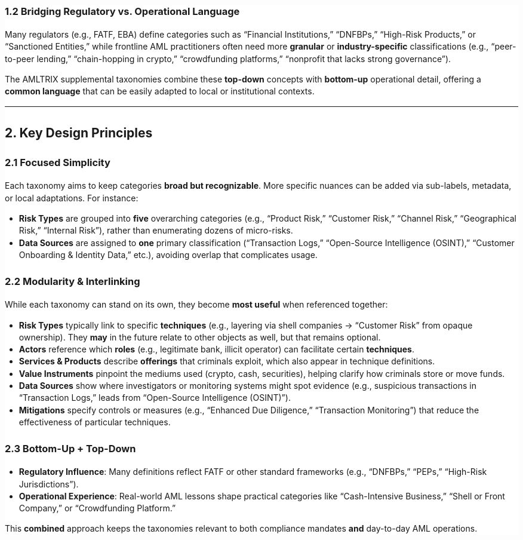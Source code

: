 ### 1.2 Bridging Regulatory vs. Operational Language

Many regulators (e.g., FATF, EBA) define categories such as “Financial Institutions,” “DNFBPs,” “High-Risk Products,” or “Sanctioned Entities,” while frontline AML practitioners often need more **granular** or **industry-specific** classifications (e.g., “peer-to-peer lending,” “chain-hopping in crypto,” “crowdfunding platforms,” “nonprofit that lacks strong governance”).

The AMLTRIX supplemental taxonomies combine these **top-down** concepts with **bottom-up** operational detail, offering a **common language** that can be easily adapted to local or institutional contexts.

* * *

## 2\. Key Design Principles

### 2.1 Focused Simplicity

Each taxonomy aims to keep categories **broad but recognizable**. More specific nuances can be added via sub-labels, metadata, or local adaptations. For instance:

*   **Risk Types** are grouped into **five** overarching categories (e.g., “Product Risk,” “Customer Risk,” “Channel Risk,” “Geographical Risk,” “Internal Risk”), rather than enumerating dozens of micro-risks.
*   **Data Sources** are assigned to **one** primary classification (“Transaction Logs,” “Open-Source Intelligence (OSINT),” “Customer Onboarding & Identity Data,” etc.), avoiding overlap that complicates usage.

### 2.2 Modularity & Interlinking

While each taxonomy can stand on its own, they become **most useful** when referenced together:

*   **Risk Types** typically link to specific **techniques** (e.g., layering via shell companies → “Customer Risk” from opaque ownership). They **may** in the future relate to other objects as well, but that remains optional.
*   **Actors** reference which **roles** (e.g., legitimate bank, illicit operator) can facilitate certain **techniques**.
*   **Services & Products** describe **offerings** that criminals exploit, which also appear in technique definitions.
*   **Value Instruments** pinpoint the mediums used (crypto, cash, securities), helping clarify how criminals store or move funds.
*   **Data Sources** show where investigators or monitoring systems might spot evidence (e.g., suspicious transactions in “Transaction Logs,” leads from “Open-Source Intelligence (OSINT)”).
*   **Mitigations** specify controls or measures (e.g., “Enhanced Due Diligence,” “Transaction Monitoring”) that reduce the effectiveness of particular techniques.

### 2.3 Bottom-Up + Top-Down

*   **Regulatory Influence**: Many definitions reflect FATF or other standard frameworks (e.g., “DNFBPs,” “PEPs,” “High-Risk Jurisdictions”).
*   **Operational Experience**: Real-world AML lessons shape practical categories like “Cash-Intensive Business,” “Shell or Front Company,” or “Crowdfunding Platform.”

This **combined** approach keeps the taxonomies relevant to both compliance mandates **and** day-to-day AML operations.
